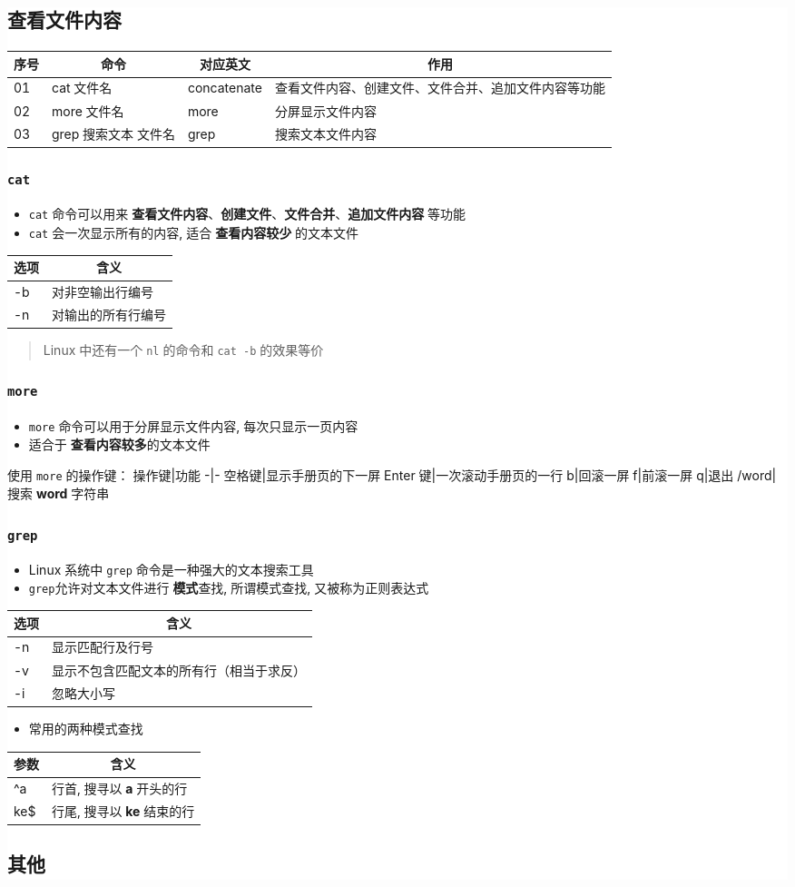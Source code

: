 ## 查看文件内容

序号|命令|对应英文|作用
-|-|-|-
01|cat 文件名|concatenate|查看文件内容、创建文件、文件合并、追加文件内容等功能
02|more 文件名|more|分屏显示文件内容
03|grep 搜索文本 文件名|grep|搜索文本文件内容

### `cat`

- `cat` 命令可以用来 **查看文件内容**、**创建文件**、**文件合并**、**追加文件内容** 等功能
- `cat` 会一次显示所有的内容, 适合 **查看内容较少** 的文本文件

选项|含义
-|-
-b|对非空输出行编号
-n|对输出的所有行编号

> Linux 中还有一个 `nl` 的命令和 `cat -b` 的效果等价

### `more`

- `more` 命令可以用于分屏显示文件内容, 每次只显示一页内容
- 适合于 **查看内容较多**的文本文件

使用 `more` 的操作键：
操作键|功能
-|-
空格键|显示手册页的下一屏
Enter 键|一次滚动手册页的一行
b|回滚一屏
f|前滚一屏
q|退出
/word|搜索 **word** 字符串

### `grep`

- Linux 系统中 `grep` 命令是一种强大的文本搜索工具
- `grep`允许对文本文件进行 **模式**查找, 所谓模式查找, 又被称为正则表达式

选项|含义
-|-
-n|显示匹配行及行号
-v|显示不包含匹配文本的所有行（相当于求反）
-i|忽略大小写

- 常用的两种模式查找

参数|含义
-|-
^a|行首, 搜寻以 **a** 开头的行
ke$|行尾, 搜寻以 **ke** 结束的行

## 其他
